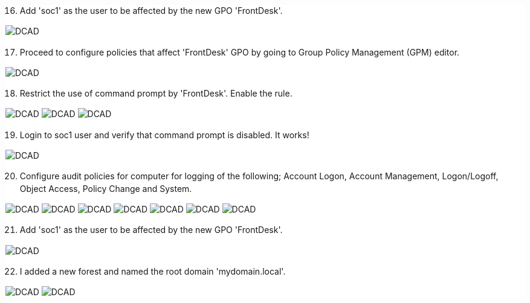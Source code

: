 16. Add 'soc1' as the user to be affected by the new GPO 'FrontDesk'.

   <img src="https://i.imgur.com/44qunuh.png" height="50%" width="50%" alt="DCAD"/>

17. Proceed to configure policies that affect 'FrontDesk' GPO by going to Group Policy Management (GPM) editor.

   <img src="https://i.imgur.com/ImnX3U1.png" height="40%" width="60%" alt="DCAD"/>
   
18. Restrict the use of command prompt by 'FrontDesk'. Enable the rule.

   <img src="https://i.imgur.com/3nrjWsK.png" height="40%" width="40%" alt="DCAD"/>
   <img src="https://i.imgur.com/2zfr3yw.png" height="40%" width="40%" alt="DCAD"/>
   <img src="https://i.imgur.com/ev8Tx0Q.png" height="40%" width="60%" alt="DCAD"/>

19. Login to soc1 user and verify that command prompt is disabled. It works!

   <img src="https://i.imgur.com/D6VWZyg.png" height="40%" width="40%" alt="DCAD"/>

20. Configure audit policies for computer for logging of the following; Account Logon, Account Management, Logon/Logoff, Object Access, Policy Change and System.

   <img src="https://i.imgur.com/YtjZT8L.png" height="60%" width="60%" alt="DCAD"/>
   <img src="https://i.imgur.com/SS6s0eC.png" height="40%" width="40%" alt="DCAD"/>
   <img src="https://i.imgur.com/bFuoxSA.png" height="40%" width="40%" alt="DCAD"/>
   <img src="https://i.imgur.com/RViHjl4.png" height="40%" width="40%" alt="DCAD"/>
   <img src="https://i.imgur.com/oMzT5pA.png" height="40%" width="40%" alt="DCAD"/>
   <img src="https://i.imgur.com/UAvSY6d.png" height="40%" width="40%" alt="DCAD"/>
   <img src="https://i.imgur.com/EOLnckx.png" height="40%" width="40%" alt="DCAD"/>

21. Add 'soc1' as the user to be affected by the new GPO 'FrontDesk'.

   <img src="https://i.imgur.com/44qunuh.png" height="50%" width="50%" alt="DCAD"/>

22. I added a new forest and named the root domain 'mydomain.local'.

   <img src="https://i.imgur.com/0s6xwnw.png" height="40%" width="40%" alt="DCAD"/>
   <img src="https://i.imgur.com/l37E5oi.png" height="60%" width="60%" alt="DCAD"/>
      
   

